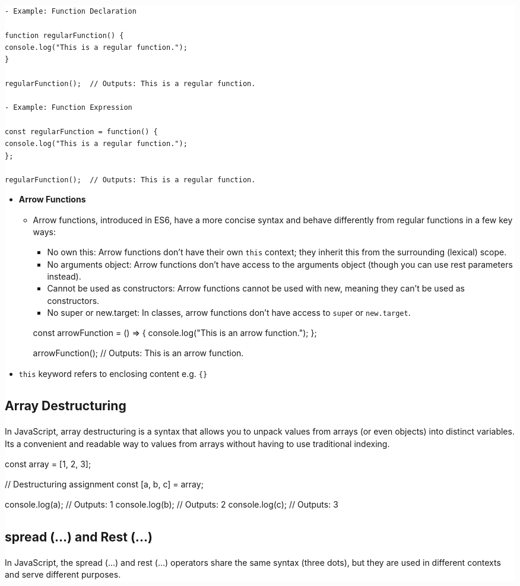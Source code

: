     - Example: Function Declaration

    function regularFunction() {
    console.log("This is a regular function.");
    }

    regularFunction();  // Outputs: This is a regular function.

    - Example: Function Expression

    const regularFunction = function() {
    console.log("This is a regular function.");
    };

    regularFunction();  // Outputs: This is a regular function.

- **Arrow Functions** 

    - Arrow functions, introduced in ES6, have a more concise syntax and behave differently from regular functions in a few key ways:

        - No own this: Arrow functions don’t have their own `this` context; they inherit this from the surrounding (lexical) scope.
        - No arguments object: Arrow functions don’t have access to the arguments object (though you can use rest parameters instead).
        - Cannot be used as constructors: Arrow functions cannot be used with new, meaning they can’t be used as constructors.
        - No super or new.target: In classes, arrow functions don’t have access to `supe`r or `new.target`.

        const arrowFunction = () => {
        console.log("This is an arrow function.");
        };

        arrowFunction();  // Outputs: This is an arrow function.
- `this` keyword refers to enclosing content e.g. `{}`

## Array Destructuring
In JavaScript, array destructuring is a syntax that allows 
you to unpack values from arrays (or even objects) into 
distinct variables. Its a convenient and readable way to 
values from arrays without having to use traditional indexing.

const array = [1, 2, 3];

// Destructuring assignment
const [a, b, c] = array;

console.log(a); // Outputs: 1
console.log(b); // Outputs: 2
console.log(c); // Outputs: 3

## spread (...) and Rest (...)
In JavaScript, the spread (...) and rest (...) operators share the 
same syntax (three dots), but they are used in different contexts 
and serve different purposes. 
